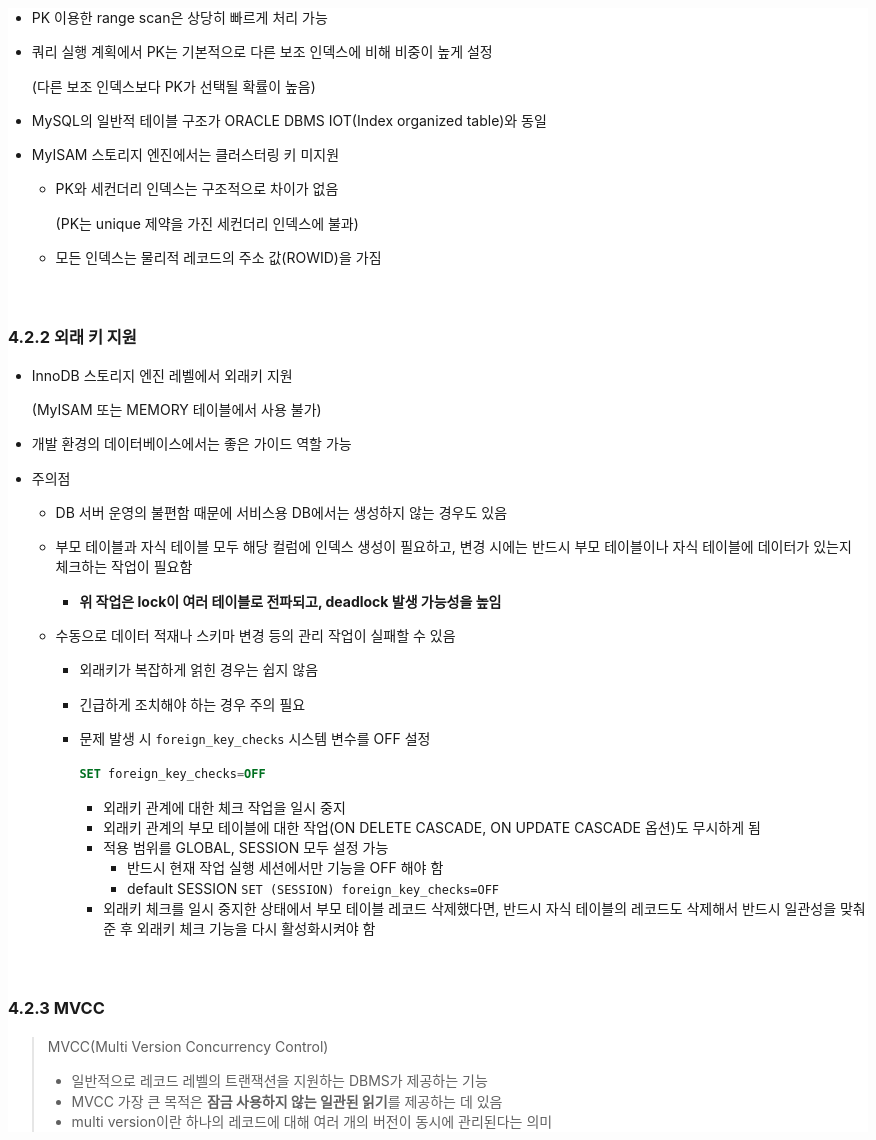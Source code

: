   - PK 이용한 range scan은 상당히 빠르게 처리 가능

  - 쿼리 실행 계획에서 PK는 기본적으로 다른 보조 인덱스에 비해 비중이 높게 설정

    (다른 보조 인덱스보다 PK가 선택될 확률이 높음)

  - MySQL의 일반적 테이블 구조가 ORACLE DBMS IOT(Index organized table)와 동일

- MyISAM 스토리지 엔진에서는 클러스터링 키 미지원

  - PK와 세컨더리 인덱스는 구조적으로 차이가 없음

    (PK는 unique 제약을 가진 세컨더리 인덱스에 불과)

  - 모든 인덱스는 물리적 레코드의 주소 값(ROWID)을 가짐

<br>

### 4.2.2 외래 키 지원

- InnoDB 스토리지 엔진 레벨에서 외래키 지원

  (MyISAM 또는 MEMORY 테이블에서 사용 불가)

- 개발 환경의 데이터베이스에서는 좋은 가이드 역할 가능

- 주의점

  - DB 서버 운영의 불편함 때문에 서비스용 DB에서는 생성하지 않는 경우도 있음

  - 부모 테이블과 자식 테이블 모두 해당 컬럼에 인덱스 생성이 필요하고, 변경 시에는 반드시 부모 테이블이나 자식 테이블에 데이터가 있는지 체크하는 작업이 필요함

    - **위 작업은 lock이 여러 테이블로 전파되고, deadlock 발생 가능성을 높임**

  - 수동으로 데이터 적재나 스키마 변경 등의 관리 작업이 실패할 수 있음

    - 외래키가 복잡하게 얽힌 경우는 쉽지 않음

    - 긴급하게 조치해야 하는 경우 주의 필요

    - 문제 발생 시 `foreign_key_checks` 시스템 변수를 OFF 설정

      ```sql
      SET foreign_key_checks=OFF
      ```

      - 외래키 관계에 대한 체크 작업을 일시 중지
      - 외래키 관계의 부모 테이블에 대한 작업(ON DELETE CASCADE, ON UPDATE CASCADE 옵션)도 무시하게 됨
      - 적용 범위를 GLOBAL, SESSION 모두 설정 가능
        - 반드시 현재 작업 실행 세션에서만 기능을 OFF 해야 함
        - default SESSION `SET (SESSION) foreign_key_checks=OFF`
      - 외래키 체크를 일시 중지한 상태에서 부모 테이블 레코드 삭제했다면, 반드시 자식 테이블의 레코드도 삭제해서 반드시 일관성을 맞춰준 후 외래키 체크 기능을 다시 활성화시켜야 함

<br>

### 4.2.3 MVCC

> MVCC(Multi Version Concurrency Control)
>
> - 일반적으로 레코드 레벨의 트랜잭션을 지원하는 DBMS가 제공하는 기능
> - MVCC 가장 큰 목적은 <b>잠금 사용하지 않는 일관된 읽기</b>를 제공하는 데 있음
> - multi version이란 하나의 레코드에 대해 여러 개의 버전이 동시에 관리된다는 의미
